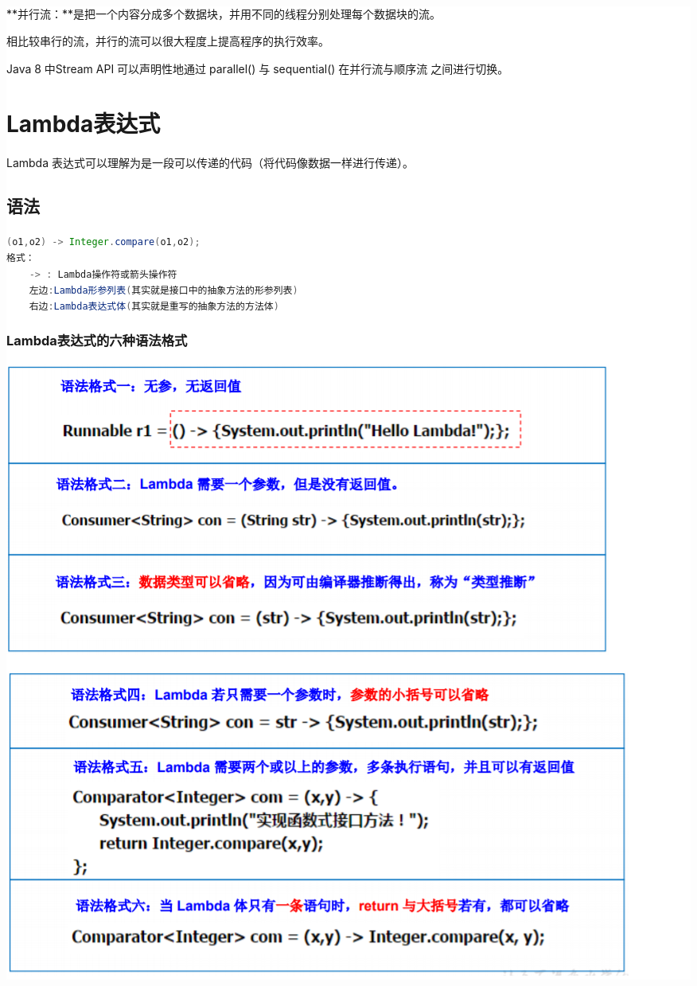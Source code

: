 **并行流：**是把一个内容分成多个数据块，并用不同的线程分别处理每个数据块的流。

相比较串行的流，并行的流可以很大程度上提高程序的执行效率。

Java 8 中Stream API 可以声明性地通过 parallel() 与 sequential() 在并行流与顺序流 之间进行切换。

# Lambda表达式

Lambda 表达式可以理解为是一段可以传递的代码（将代码像数据一样进行传递）。

## 语法

```java
(o1,o2) -> Integer.compare(o1,o2);
格式：
    -> : Lambda操作符或箭头操作符
    左边:Lambda形参列表(其实就是接口中的抽象方法的形参列表)
    右边:Lambda表达式体(其实就是重写的抽象方法的方法体)
```

### Lambda表达式的六种语法格式

![Lambda语法格式1.png](./img/Lambda语法格式1.png)

![Lambda表达式2.png](./img/Lambda表达式2.png)
